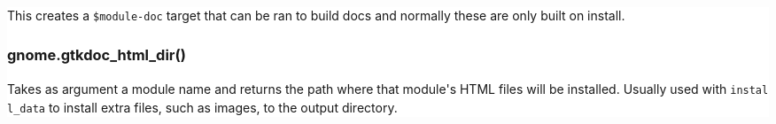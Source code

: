 This creates a `$module-doc` target that can be ran to build docs and
normally these are only built on install.

### gnome.gtkdoc_html_dir()

Takes as argument a module name and returns the path where that
module's HTML files will be installed. Usually used with
`install_data` to install extra files, such as images, to the output
directory.

